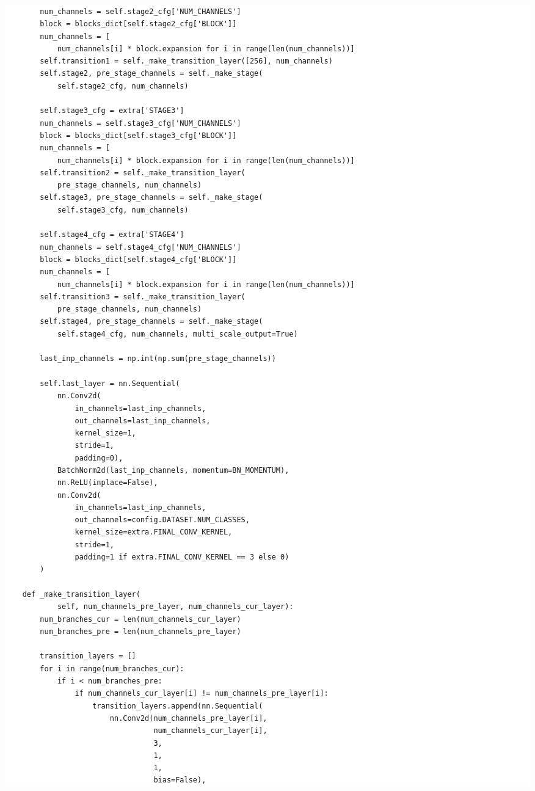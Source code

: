 ```
        num_channels = self.stage2_cfg['NUM_CHANNELS']
        block = blocks_dict[self.stage2_cfg['BLOCK']]
        num_channels = [
            num_channels[i] * block.expansion for i in range(len(num_channels))]
        self.transition1 = self._make_transition_layer([256], num_channels)
        self.stage2, pre_stage_channels = self._make_stage(
            self.stage2_cfg, num_channels)

        self.stage3_cfg = extra['STAGE3']
        num_channels = self.stage3_cfg['NUM_CHANNELS']
        block = blocks_dict[self.stage3_cfg['BLOCK']]
        num_channels = [
            num_channels[i] * block.expansion for i in range(len(num_channels))]
        self.transition2 = self._make_transition_layer(
            pre_stage_channels, num_channels)
        self.stage3, pre_stage_channels = self._make_stage(
            self.stage3_cfg, num_channels)

        self.stage4_cfg = extra['STAGE4']
        num_channels = self.stage4_cfg['NUM_CHANNELS']
        block = blocks_dict[self.stage4_cfg['BLOCK']]
        num_channels = [
            num_channels[i] * block.expansion for i in range(len(num_channels))]
        self.transition3 = self._make_transition_layer(
            pre_stage_channels, num_channels)
        self.stage4, pre_stage_channels = self._make_stage(
            self.stage4_cfg, num_channels, multi_scale_output=True)

        last_inp_channels = np.int(np.sum(pre_stage_channels))

        self.last_layer = nn.Sequential(
            nn.Conv2d(
                in_channels=last_inp_channels,
                out_channels=last_inp_channels,
                kernel_size=1,
                stride=1,
                padding=0),
            BatchNorm2d(last_inp_channels, momentum=BN_MOMENTUM),
            nn.ReLU(inplace=False),
            nn.Conv2d(
                in_channels=last_inp_channels,
                out_channels=config.DATASET.NUM_CLASSES,
                kernel_size=extra.FINAL_CONV_KERNEL,
                stride=1,
                padding=1 if extra.FINAL_CONV_KERNEL == 3 else 0)
        )

    def _make_transition_layer(
            self, num_channels_pre_layer, num_channels_cur_layer):
        num_branches_cur = len(num_channels_cur_layer)
        num_branches_pre = len(num_channels_pre_layer)

        transition_layers = []
        for i in range(num_branches_cur):
            if i < num_branches_pre:
                if num_channels_cur_layer[i] != num_channels_pre_layer[i]:
                    transition_layers.append(nn.Sequential(
                        nn.Conv2d(num_channels_pre_layer[i],
                                  num_channels_cur_layer[i],
                                  3,
                                  1,
                                  1,
                                  bias=False),
```